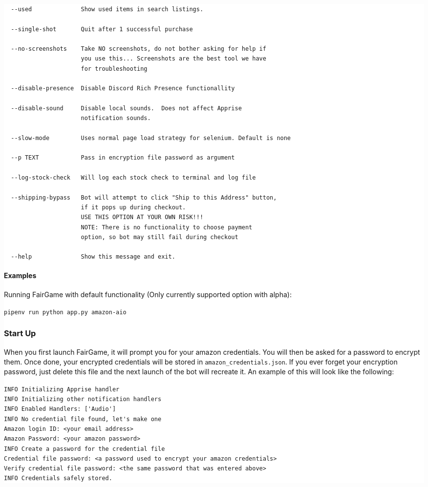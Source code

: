 ```options
  --used              Show used items in search listings.
  
  --single-shot       Quit after 1 successful purchase
  
  --no-screenshots    Take NO screenshots, do not bother asking for help if
                      you use this... Screenshots are the best tool we have
                      for troubleshooting

  --disable-presence  Disable Discord Rich Presence functionallity
  
  --disable-sound     Disable local sounds.  Does not affect Apprise
                      notification sounds.

  --slow-mode         Uses normal page load strategy for selenium. Default is none

  --p TEXT            Pass in encryption file password as argument
  
  --log-stock-check   Will log each stock check to terminal and log file
  
  --shipping-bypass   Bot will attempt to click "Ship to this Address" button,
                      if it pops up during checkout. 
                      USE THIS OPTION AT YOUR OWN RISK!!!
                      NOTE: There is no functionality to choose payment
                      option, so bot may still fail during checkout
                      
  --help              Show this message and exit.
```

#### Examples

Running FairGame with default functionality (Only currently supported option with alpha):
```shell
pipenv run python app.py amazon-aio
```

### Start Up

When you first launch FairGame, it will prompt you for your amazon credentials.  You will then be asked for a password 
to encrypt them. Once done, your encrypted credentials will be stored in `amazon_credentials.json`. 
If you ever forget your encryption password, just delete this file and the next launch of the bot will recreate it.
An example of this will look like the following:

```shell
INFO Initializing Apprise handler
INFO Initializing other notification handlers
INFO Enabled Handlers: ['Audio']
INFO No credential file found, let's make one
Amazon login ID: <your email address>
Amazon Password: <your amazon password>
INFO Create a password for the credential file
Credential file password: <a password used to encrypt your amazon credentials>
Verify credential file password: <the same password that was entered above>
INFO Credentials safely stored.
```
